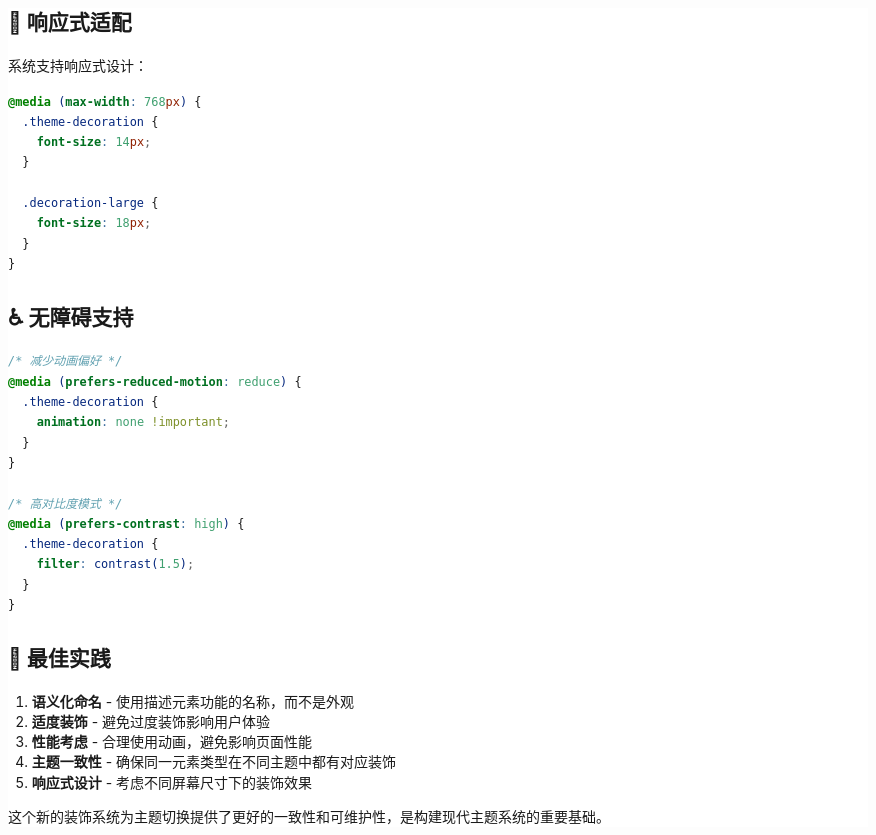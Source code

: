 ## 📱 响应式适配

系统支持响应式设计：

```css
@media (max-width: 768px) {
  .theme-decoration {
    font-size: 14px;
  }

  .decoration-large {
    font-size: 18px;
  }
}
```

## ♿ 无障碍支持

```css
/* 减少动画偏好 */
@media (prefers-reduced-motion: reduce) {
  .theme-decoration {
    animation: none !important;
  }
}

/* 高对比度模式 */
@media (prefers-contrast: high) {
  .theme-decoration {
    filter: contrast(1.5);
  }
}
```

## 🎯 最佳实践

1. **语义化命名** - 使用描述元素功能的名称，而不是外观
2. **适度装饰** - 避免过度装饰影响用户体验
3. **性能考虑** - 合理使用动画，避免影响页面性能
4. **主题一致性** - 确保同一元素类型在不同主题中都有对应装饰
5. **响应式设计** - 考虑不同屏幕尺寸下的装饰效果

这个新的装饰系统为主题切换提供了更好的一致性和可维护性，是构建现代主题系统的重要基础。
